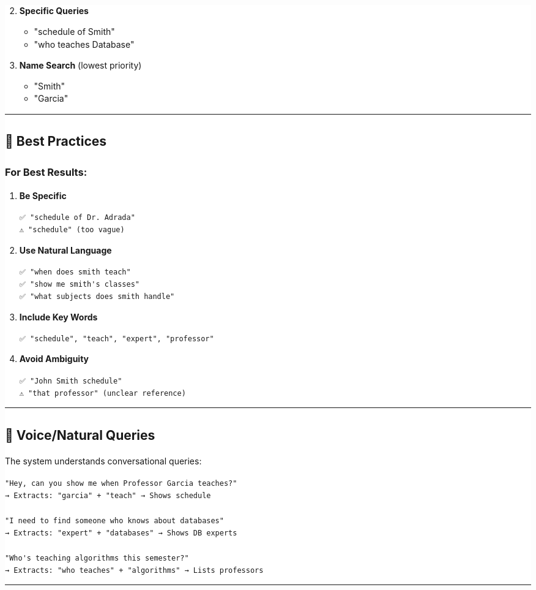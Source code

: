 2. **Specific Queries**
   - "schedule of Smith"
   - "who teaches Database"

3. **Name Search** (lowest priority)
   - "Smith"
   - "Garcia"

---

## 🎯 Best Practices

### For Best Results:

1. **Be Specific**
   ```
   ✅ "schedule of Dr. Adrada"
   ⚠️ "schedule" (too vague)
   ```

2. **Use Natural Language**
   ```
   ✅ "when does smith teach"
   ✅ "show me smith's classes"
   ✅ "what subjects does smith handle"
   ```

3. **Include Key Words**
   ```
   ✅ "schedule", "teach", "expert", "professor"
   ```

4. **Avoid Ambiguity**
   ```
   ✅ "John Smith schedule"
   ⚠️ "that professor" (unclear reference)
   ```

---

## 📱 Voice/Natural Queries

The system understands conversational queries:

```
"Hey, can you show me when Professor Garcia teaches?"
→ Extracts: "garcia" + "teach" → Shows schedule

"I need to find someone who knows about databases"
→ Extracts: "expert" + "databases" → Shows DB experts

"Who's teaching algorithms this semester?"
→ Extracts: "who teaches" + "algorithms" → Lists professors
```

---
